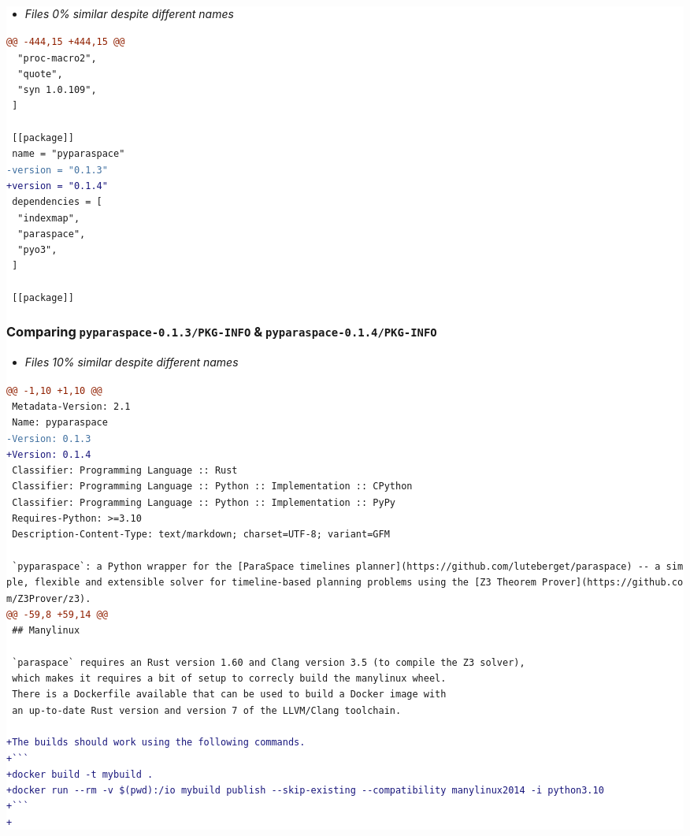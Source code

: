  * *Files 0% similar despite different names*

```diff
@@ -444,15 +444,15 @@
  "proc-macro2",
  "quote",
  "syn 1.0.109",
 ]
 
 [[package]]
 name = "pyparaspace"
-version = "0.1.3"
+version = "0.1.4"
 dependencies = [
  "indexmap",
  "paraspace",
  "pyo3",
 ]
 
 [[package]]
```

### Comparing `pyparaspace-0.1.3/PKG-INFO` & `pyparaspace-0.1.4/PKG-INFO`

 * *Files 10% similar despite different names*

```diff
@@ -1,10 +1,10 @@
 Metadata-Version: 2.1
 Name: pyparaspace
-Version: 0.1.3
+Version: 0.1.4
 Classifier: Programming Language :: Rust
 Classifier: Programming Language :: Python :: Implementation :: CPython
 Classifier: Programming Language :: Python :: Implementation :: PyPy
 Requires-Python: >=3.10
 Description-Content-Type: text/markdown; charset=UTF-8; variant=GFM
 
 `pyparaspace`: a Python wrapper for the [ParaSpace timelines planner](https://github.com/luteberget/paraspace) -- a simple, flexible and extensible solver for timeline-based planning problems using the [Z3 Theorem Prover](https://github.com/Z3Prover/z3).
@@ -59,8 +59,14 @@
 ## Manylinux
 
 `paraspace` requires an Rust version 1.60 and Clang version 3.5 (to compile the Z3 solver), 
 which makes it requires a bit of setup to correcly build the manylinux wheel. 
 There is a Dockerfile available that can be used to build a Docker image with 
 an up-to-date Rust version and version 7 of the LLVM/Clang toolchain.
 
+The builds should work using the following commands.
+```
+docker build -t mybuild .
+docker run --rm -v $(pwd):/io mybuild publish --skip-existing --compatibility manylinux2014 -i python3.10
+```
+
```

